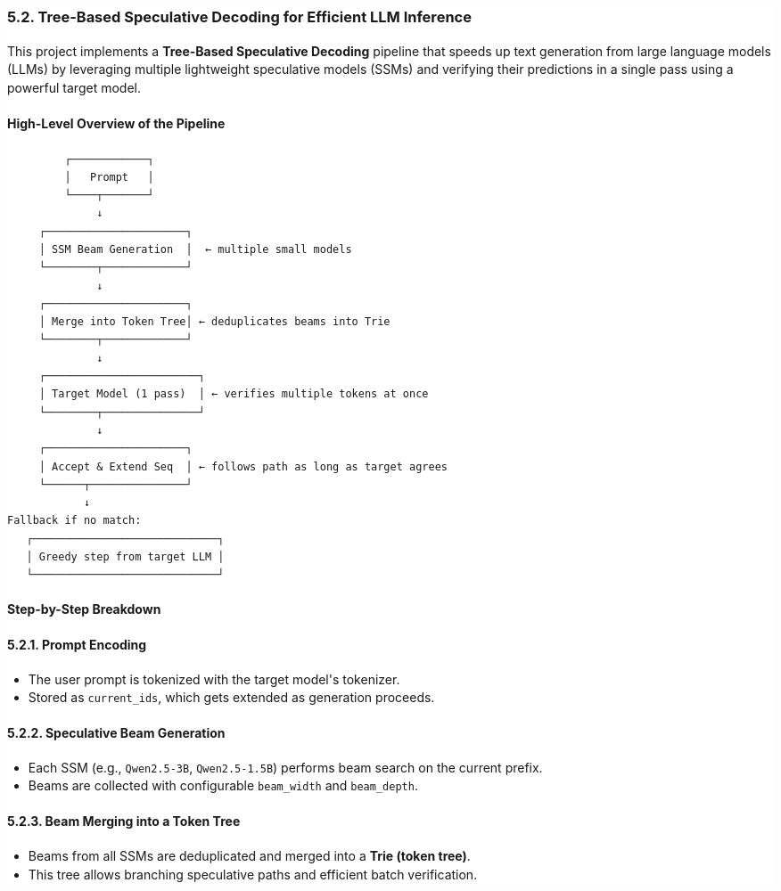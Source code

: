 
### 5.2. Tree-Based Speculative Decoding for Efficient LLM Inference

This project implements a **Tree-Based Speculative Decoding** pipeline that speeds up text generation from large language models (LLMs) by leveraging multiple lightweight speculative models (SSMs) and verifying their predictions in a single pass using a powerful target model.

#### High-Level Overview of the Pipeline

```
         ┌────────────┐
         │   Prompt   │
         └────┬───────┘
              ↓
     ┌──────────────────────┐
     │ SSM Beam Generation  │  ← multiple small models
     └────────┬─────────────┘
              ↓
     ┌──────────────────────┐
     │ Merge into Token Tree│ ← deduplicates beams into Trie
     └────────┬─────────────┘
              ↓
     ┌────────────────────────┐
     │ Target Model (1 pass)  │ ← verifies multiple tokens at once
     └────────┬───────────────┘
              ↓
     ┌──────────────────────┐
     │ Accept & Extend Seq  │ ← follows path as long as target agrees
     └──────┬───────────────┘
            ↓
Fallback if no match:
   ┌─────────────────────────────┐
   │ Greedy step from target LLM │
   └─────────────────────────────┘
```

#### Step-by-Step Breakdown

#### 5.2.1. **Prompt Encoding**

- The user prompt is tokenized with the target model's tokenizer.
- Stored as `current_ids`, which gets extended as generation proceeds.

#### 5.2.2. **Speculative Beam Generation**

- Each SSM (e.g., `Qwen2.5-3B`, `Qwen2.5-1.5B`) performs beam search on the current prefix.
- Beams are collected with configurable `beam_width` and `beam_depth`.

#### 5.2.3. **Beam Merging into a Token Tree**

- Beams from all SSMs are deduplicated and merged into a **Trie (token tree)**.
- This tree allows branching speculative paths and efficient batch verification.
